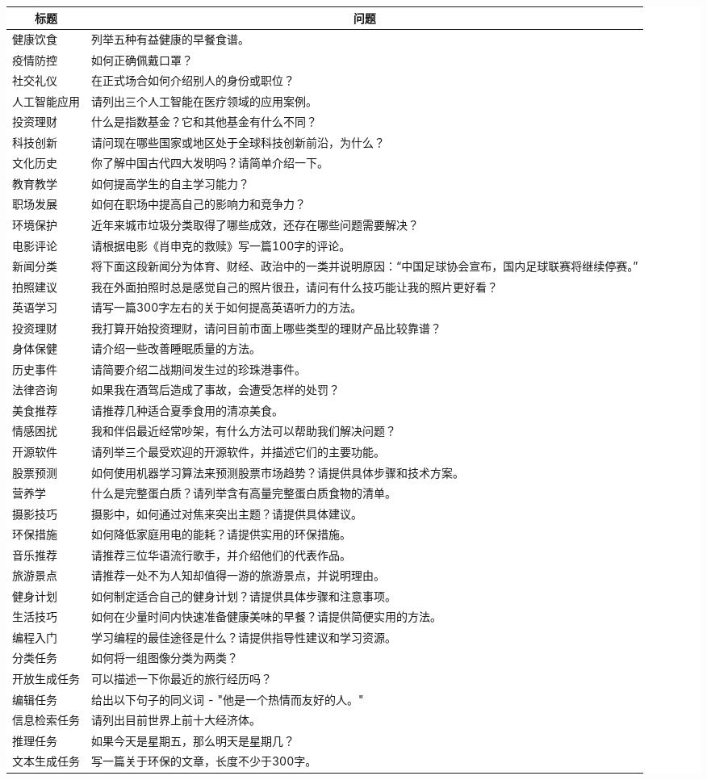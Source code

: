 | 标题 | 问题 |
| --- | --- |
| 健康饮食 | 列举五种有益健康的早餐食谱。 |
| 疫情防控 | 如何正确佩戴口罩？ |
| 社交礼仪 | 在正式场合如何介绍别人的身份或职位？ |
| 人工智能应用 | 请列出三个人工智能在医疗领域的应用案例。 |
| 投资理财 | 什么是指数基金？它和其他基金有什么不同？ |
| 科技创新 | 请问现在哪些国家或地区处于全球科技创新前沿，为什么？ |
| 文化历史 | 你了解中国古代四大发明吗？请简单介绍一下。 |
| 教育教学 | 如何提高学生的自主学习能力？ |
| 职场发展 | 如何在职场中提高自己的影响力和竞争力？ |
| 环境保护 | 近年来城市垃圾分类取得了哪些成效，还存在哪些问题需要解决？ |
|电影评论|请根据电影《肖申克的救赎》写一篇100字的评论。|
|新闻分类|将下面这段新闻分为体育、财经、政治中的一类并说明原因：“中国足球协会宣布，国内足球联赛将继续停赛。”|
|拍照建议|我在外面拍照时总是感觉自己的照片很丑，请问有什么技巧能让我的照片更好看？|
|英语学习|请写一篇300字左右的关于如何提高英语听力的方法。|
|投资理财|我打算开始投资理财，请问目前市面上哪些类型的理财产品比较靠谱？|
|身体保健|请介绍一些改善睡眠质量的方法。|
|历史事件|请简要介绍二战期间发生过的珍珠港事件。|
|法律咨询|如果我在酒驾后造成了事故，会遭受怎样的处罚？|
|美食推荐|请推荐几种适合夏季食用的清凉美食。|
|情感困扰|我和伴侣最近经常吵架，有什么方法可以帮助我们解决问题？|
| 开源软件 | 请列举三个最受欢迎的开源软件，并描述它们的主要功能。|
| 股票预测 | 如何使用机器学习算法来预测股票市场趋势？请提供具体步骤和技术方案。|
| 营养学 | 什么是完整蛋白质？请列举含有高量完整蛋白质食物的清单。|
| 摄影技巧 | 摄影中，如何通过对焦来突出主题？请提供具体建议。|
| 环保措施 | 如何降低家庭用电的能耗？请提供实用的环保措施。|
| 音乐推荐 | 请推荐三位华语流行歌手，并介绍他们的代表作品。|
| 旅游景点 | 请推荐一处不为人知却值得一游的旅游景点，并说明理由。|
| 健身计划 | 如何制定适合自己的健身计划？请提供具体步骤和注意事项。|
| 生活技巧 | 如何在少量时间内快速准备健康美味的早餐？请提供简便实用的方法。|
| 编程入门 | 学习编程的最佳途径是什么？请提供指导性建议和学习资源。|
| 分类任务 | 如何将一组图像分类为两类？ |
| 开放生成任务 | 可以描述一下你最近的旅行经历吗？ |
| 编辑任务 | 给出以下句子的同义词 - "他是一个热情而友好的人。" |
| 信息检索任务 | 请列出目前世界上前十大经济体。 |
| 推理任务 | 如果今天是星期五，那么明天是星期几？ |
| 文本生成任务 | 写一篇关于环保的文章，长度不少于300字。 |